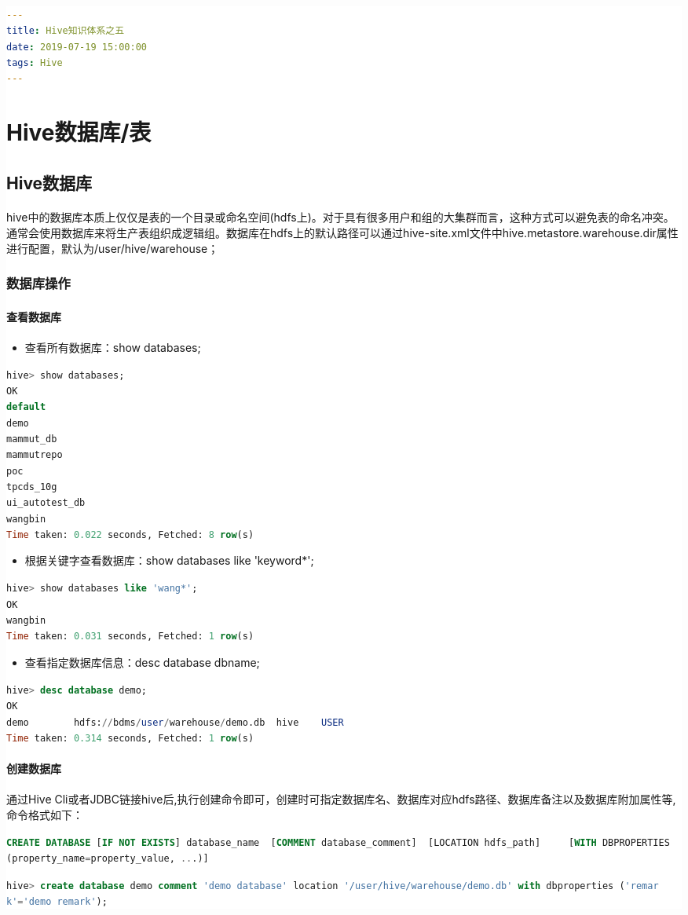 ```yaml
---
title: Hive知识体系之五
date: 2019-07-19 15:00:00
tags: Hive
---
```


# Hive数据库/表

## Hive数据库
hive中的数据库本质上仅仅是表的一个目录或命名空间(hdfs上)。对于具有很多用户和组的大集群而言，这种方式可以避免表的命名冲突。通常会使用数据库来将生产表组织成逻辑组。数据库在hdfs上的默认路径可以通过hive-site.xml文件中hive.metastore.warehouse.dir属性进行配置，默认为/user/hive/warehouse；



### 数据库操作
#### 查看数据库
+ 查看所有数据库：show databases;
```sql
hive> show databases;
OK
default
demo
mammut_db
mammutrepo
poc
tpcds_10g
ui_autotest_db
wangbin
Time taken: 0.022 seconds, Fetched: 8 row(s)
```

+ 根据关键字查看数据库：show databases like 'keyword*';
```sql
hive> show databases like 'wang*';
OK
wangbin
Time taken: 0.031 seconds, Fetched: 1 row(s)
```

+ 查看指定数据库信息：desc database dbname;
```sql
hive> desc database demo;
OK
demo		hdfs://bdms/user/warehouse/demo.db	hive	USER
Time taken: 0.314 seconds, Fetched: 1 row(s)
```

#### 创建数据库
通过Hive Cli或者JDBC链接hive后,执行创建命令即可，创建时可指定数据库名、数据库对应hdfs路径、数据库备注以及数据库附加属性等,命令格式如下：
```sql
CREATE DATABASE [IF NOT EXISTS] database_name  [COMMENT database_comment]  [LOCATION hdfs_path]     [WITH DBPROPERTIES (property_name=property_value, ...)]
```
```sql
hive> create database demo comment 'demo database' location '/user/hive/warehouse/demo.db' with dbproperties ('remark'='demo remark');
```
